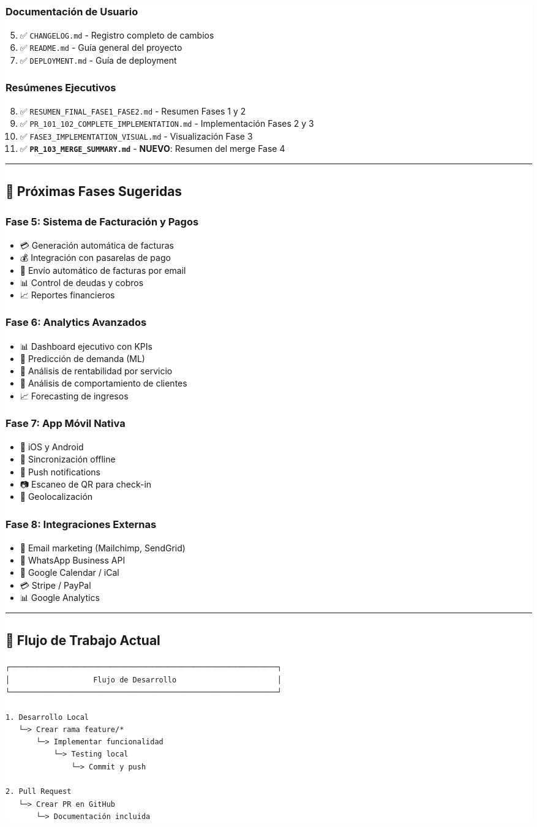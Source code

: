 ### Documentación de Usuario
5. ✅ `CHANGELOG.md` - Registro completo de cambios
6. ✅ `README.md` - Guía general del proyecto
7. ✅ `DEPLOYMENT.md` - Guía de deployment

### Resúmenes Ejecutivos
8. ✅ `RESUMEN_FINAL_FASE1_FASE2.md` - Resumen Fases 1 y 2
9. ✅ `PR_101_102_COMPLETE_IMPLEMENTATION.md` - Implementación Fases 2 y 3
10. ✅ `FASE3_IMPLEMENTATION_VISUAL.md` - Visualización Fase 3
11. ✅ **`PR_103_MERGE_SUMMARY.md`** - **NUEVO**: Resumen del merge Fase 4

---

## 🎯 Próximas Fases Sugeridas

### Fase 5: Sistema de Facturación y Pagos
- 💳 Generación automática de facturas
- 💰 Integración con pasarelas de pago
- 📧 Envío automático de facturas por email
- 📊 Control de deudas y cobros
- 📈 Reportes financieros

### Fase 6: Analytics Avanzados
- 📊 Dashboard ejecutivo con KPIs
- 🔮 Predicción de demanda (ML)
- 💼 Análisis de rentabilidad por servicio
- 👥 Análisis de comportamiento de clientes
- 📈 Forecasting de ingresos

### Fase 7: App Móvil Nativa
- 📱 iOS y Android
- 🔄 Sincronización offline
- 🔔 Push notifications
- 📷 Escaneo de QR para check-in
- 📍 Geolocalización

### Fase 8: Integraciones Externas
- 📧 Email marketing (Mailchimp, SendGrid)
- 💬 WhatsApp Business API
- 📅 Google Calendar / iCal
- 💳 Stripe / PayPal
- 📊 Google Analytics

---

## 🔄 Flujo de Trabajo Actual

```
┌─────────────────────────────────────────────────────────────┐
│                   Flujo de Desarrollo                       │
└─────────────────────────────────────────────────────────────┘

1. Desarrollo Local
   └─> Crear rama feature/*
       └─> Implementar funcionalidad
           └─> Testing local
               └─> Commit y push

2. Pull Request
   └─> Crear PR en GitHub
       └─> Documentación incluida
```